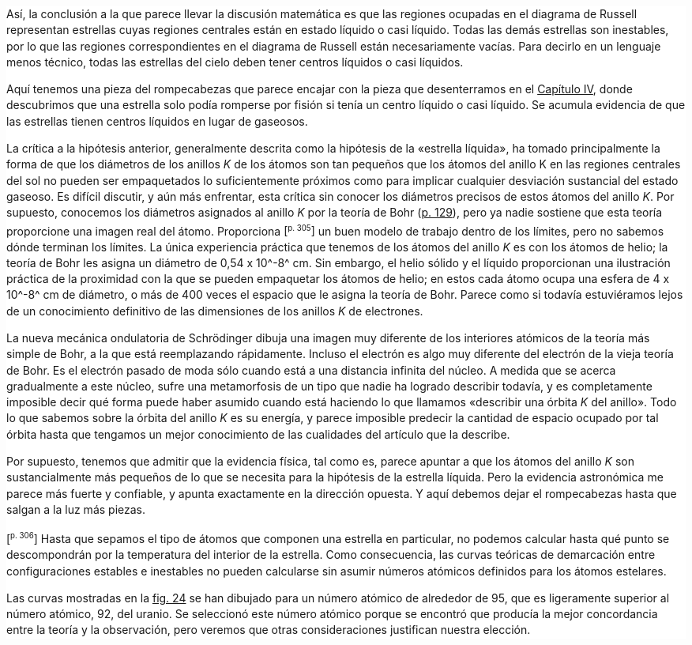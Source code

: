 Así, la conclusión a la que parece llevar la discusión matemática es que las regiones ocupadas en el diagrama de Russell representan estrellas cuyas regiones centrales están en estado líquido o casi líquido. Todas las demás estrellas son inestables, por lo que las regiones correspondientes en el diagrama de Russell están necesariamente vacías. Para decirlo en un lenguaje menos técnico, todas las estrellas del cielo deben tener centros líquidos o casi líquidos.

Aquí tenemos una pieza del rompecabezas que parece encajar con la pieza que desenterramos en el [Capítulo IV](/es/book/Sir_James_Jeans/The_Universe_Around_Us/4), donde descubrimos que una estrella solo podía romperse por fisión si tenía un centro líquido o casi líquido. Se acumula evidencia de que las estrellas tienen centros líquidos en lugar de gaseosos.

La crítica a la hipótesis anterior, generalmente descrita como la hipótesis de la «estrella líquida», ha tomado principalmente la forma de que los diámetros de los anillos _K_ de los átomos son tan pequeños que los átomos del anillo K en las regiones centrales del sol no pueden ser empaquetados lo suficientemente próximos como para implicar cualquier desviación sustancial del estado gaseoso. Es difícil discutir, y aún más enfrentar, esta crítica sin conocer los diámetros precisos de estos átomos del anillo _K_. Por supuesto, conocemos los diámetros asignados al anillo _K_ por la teoría de Bohr ([p. 129](/es/book/Sir_James_Jeans/The_Universe_Around_Us/3#p129)), pero ya nadie sostiene que esta teoría proporcione una imagen real del átomo. Proporciona <span id="p305">[<sup><small>p. 305</small></sup>]</span> un buen modelo de trabajo dentro de los límites, pero no sabemos dónde terminan los límites. La única experiencia práctica que tenemos de los átomos del anillo _K_ es con los átomos de helio; la teoría de Bohr les asigna un diámetro de 0,54 x 10^-8^ cm. Sin embargo, el helio sólido y el líquido proporcionan una ilustración práctica de la proximidad con la que se pueden empaquetar los átomos de helio; en estos cada átomo ocupa una esfera de 4 x 10^-8^ cm de diámetro, o más de 400 veces el espacio que le asigna la teoría de Bohr. Parece como si todavía estuviéramos lejos de un conocimiento definitivo de las dimensiones de los anillos _K_ de electrones.

La nueva mecánica ondulatoria de Schrödinger dibuja una imagen muy diferente de los interiores atómicos de la teoría más simple de Bohr, a la que está reemplazando rápidamente. Incluso el electrón es algo muy diferente del electrón de la vieja teoría de Bohr. Es el electrón pasado de moda sólo cuando está a una distancia infinita del núcleo. A medida que se acerca gradualmente a este núcleo, sufre una metamorfosis de un tipo que nadie ha logrado describir todavía, y es completamente imposible decir qué forma puede haber asumido cuando está haciendo lo que llamamos «describir una órbita _K_ del anillo». Todo lo que sabemos sobre la órbita del anillo _K_ es su energía, y parece imposible predecir la cantidad de espacio ocupado por tal órbita hasta que tengamos un mejor conocimiento de las cualidades del artículo que la describe.

Por supuesto, tenemos que admitir que la evidencia física, tal como es, parece apuntar a que los átomos del anillo _K_ son sustancialmente más pequeños de lo que se necesita para la hipótesis de la estrella líquida. Pero la evidencia astronómica me parece más fuerte y confiable, y apunta exactamente en la dirección opuesta. Y aquí debemos dejar el rompecabezas hasta que salgan a la luz más piezas.

<span id="p306">[<sup><small>p. 306</small></sup>]</span> Hasta que sepamos el tipo de átomos que componen una estrella en particular, no podemos calcular hasta qué punto se descompondrán por la temperatura del interior de la estrella. Como consecuencia, las curvas teóricas de demarcación entre configuraciones estables e inestables no pueden calcularse sin asumir números atómicos definidos para los átomos estelares.

Las curvas mostradas en la [fig. 24](#Universe_figure_24) se han dibujado para un número atómico de alrededor de 95, que es ligeramente superior al número atómico, 92, del uranio. Se seleccionó este número atómico porque se encontró que producía la mejor concordancia entre la teoría y la observación, pero veremos que otras consideraciones justifican nuestra elección.
